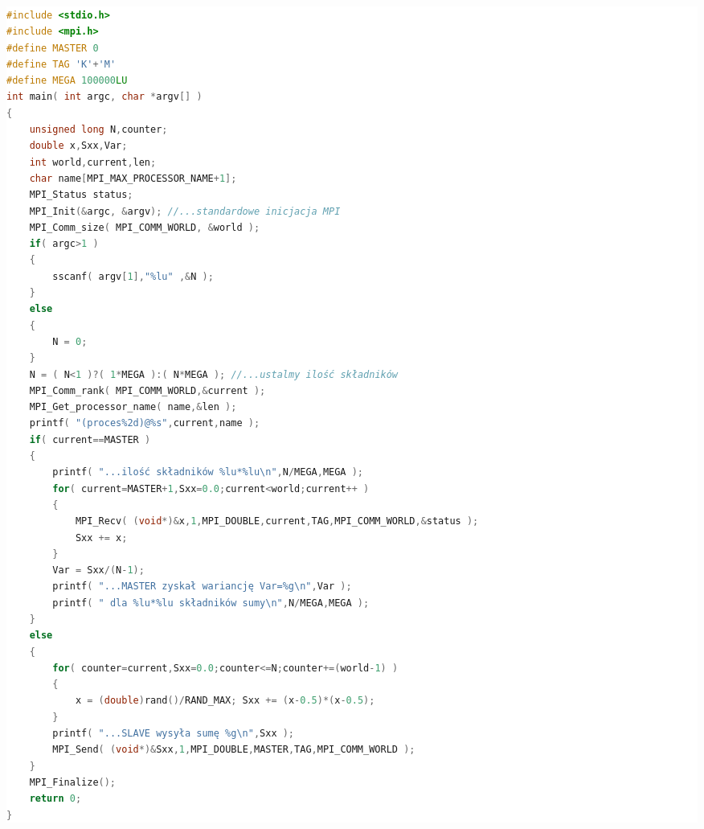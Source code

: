 ```cpp
#include <stdio.h>
#include <mpi.h>
#define MASTER 0
#define TAG 'K'+'M'
#define MEGA 100000LU
int main( int argc, char *argv[] )
{
    unsigned long N,counter;
    double x,Sxx,Var;
    int world,current,len;
    char name[MPI_MAX_PROCESSOR_NAME+1];
    MPI_Status status;
    MPI_Init(&argc, &argv); //...standardowe inicjacja MPI
    MPI_Comm_size( MPI_COMM_WORLD, &world );
    if( argc>1 )
    { 
        sscanf( argv[1],"%lu" ,&N ); 
    }
    else
    { 
        N = 0; 
    }
    N = ( N<1 )?( 1*MEGA ):( N*MEGA ); //...ustalmy ilość składników
    MPI_Comm_rank( MPI_COMM_WORLD,&current );
    MPI_Get_processor_name( name,&len );
    printf( "(proces%2d)@%s",current,name );
    if( current==MASTER )
    {
        printf( "...ilość składników %lu*%lu\n",N/MEGA,MEGA );
        for( current=MASTER+1,Sxx=0.0;current<world;current++ )
        {
            MPI_Recv( (void*)&x,1,MPI_DOUBLE,current,TAG,MPI_COMM_WORLD,&status );
            Sxx += x;
        }
        Var = Sxx/(N-1);
        printf( "...MASTER zyskał wariancję Var=%g\n",Var );
        printf( " dla %lu*%lu składników sumy\n",N/MEGA,MEGA );
    }
    else
    {
        for( counter=current,Sxx=0.0;counter<=N;counter+=(world-1) )
        { 
            x = (double)rand()/RAND_MAX; Sxx += (x-0.5)*(x-0.5); 
        }
        printf( "...SLAVE wysyła sumę %g\n",Sxx );
        MPI_Send( (void*)&Sxx,1,MPI_DOUBLE,MASTER,TAG,MPI_COMM_WORLD );
    }
    MPI_Finalize();
    return 0;
}
```

